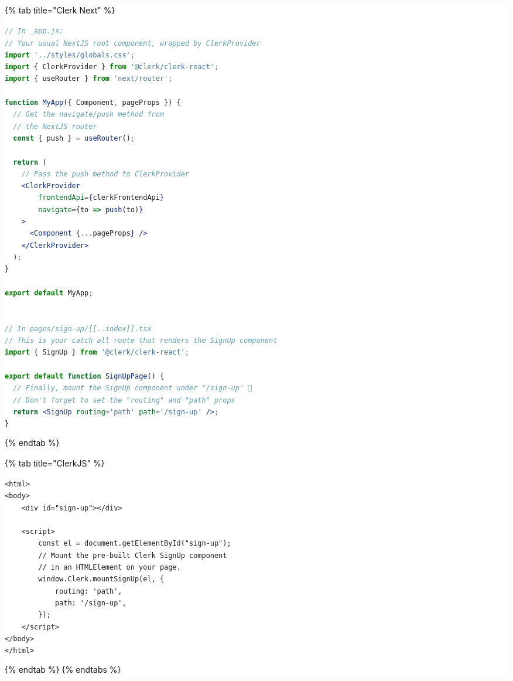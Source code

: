 {% tab title="Clerk Next" %}
```jsx
// In _app.js:
// Your usual NextJS root component, wrapped by ClerkProvider
import '../styles/globals.css';
import { ClerkProvider } from '@clerk/clerk-react';
import { useRouter } from 'next/router';

function MyApp({ Component, pageProps }) {
  // Get the navigate/push method from
  // the NextJS router
  const { push } = useRouter();

  return (
    // Pass the push method to ClerkProvider
    <ClerkProvider 
        frontendApi={clerkFrontendApi} 
        navigate={to => push(to)}
    >
      <Component {...pageProps} />
    </ClerkProvider>
  );
}

export default MyApp;


// In pages/sign-up/[[..index]].tsx
// This is your catch all route that renders the SignUp component
import { SignUp } from '@clerk/clerk-react';

export default function SignUpPage() {
  // Finally, mount the SignUp component under "/sign-up" 🎉
  // Don't forget to set the "routing" and "path" props
  return <SignUp routing='path' path='/sign-up' />;
}

```
{% endtab %}

{% tab title="ClerkJS" %}
```markup
<html>
<body>
    <div id="sign-up"></div>
    
    <script>
        const el = document.getElementById("sign-up");
        // Mount the pre-built Clerk SignUp component
        // in an HTMLElement on your page. 
        window.Clerk.mountSignUp(el, {
            routing: 'path',
            path: '/sign-up',
        });
    </script>
</body>
</html>
```
{% endtab %}
{% endtabs %}
